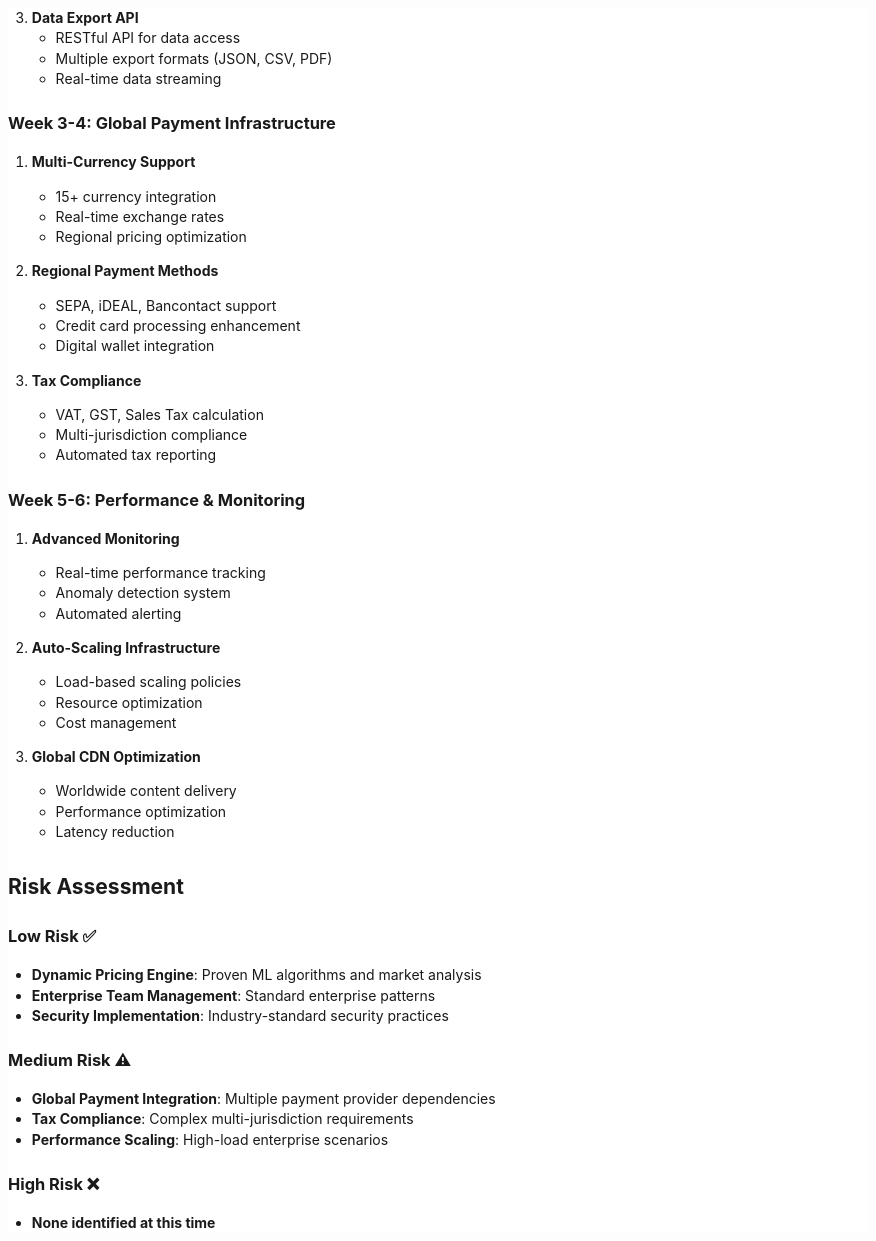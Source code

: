 3. **Data Export API**
   - RESTful API for data access
   - Multiple export formats (JSON, CSV, PDF)
   - Real-time data streaming

### Week 3-4: Global Payment Infrastructure
1. **Multi-Currency Support**
   - 15+ currency integration
   - Real-time exchange rates
   - Regional pricing optimization

2. **Regional Payment Methods**
   - SEPA, iDEAL, Bancontact support
   - Credit card processing enhancement
   - Digital wallet integration

3. **Tax Compliance**
   - VAT, GST, Sales Tax calculation
   - Multi-jurisdiction compliance
   - Automated tax reporting

### Week 5-6: Performance & Monitoring
1. **Advanced Monitoring**
   - Real-time performance tracking
   - Anomaly detection system
   - Automated alerting

2. **Auto-Scaling Infrastructure**
   - Load-based scaling policies
   - Resource optimization
   - Cost management

3. **Global CDN Optimization**
   - Worldwide content delivery
   - Performance optimization
   - Latency reduction

## Risk Assessment

### Low Risk ✅
- **Dynamic Pricing Engine**: Proven ML algorithms and market analysis
- **Enterprise Team Management**: Standard enterprise patterns
- **Security Implementation**: Industry-standard security practices

### Medium Risk ⚠️
- **Global Payment Integration**: Multiple payment provider dependencies
- **Tax Compliance**: Complex multi-jurisdiction requirements
- **Performance Scaling**: High-load enterprise scenarios

### High Risk ❌
- **None identified at this time**
